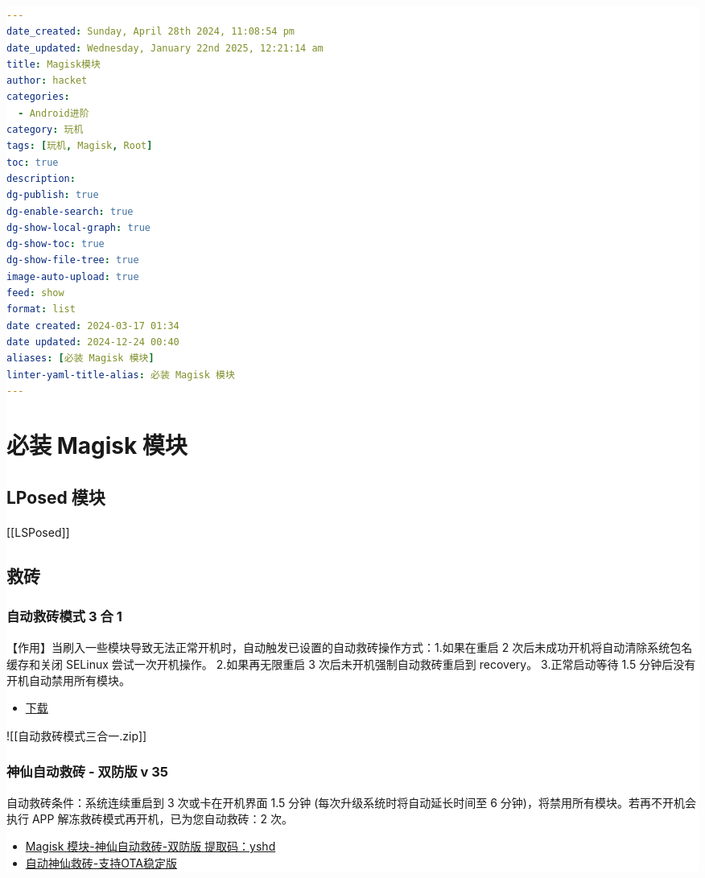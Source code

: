 ```yaml
---
date_created: Sunday, April 28th 2024, 11:08:54 pm
date_updated: Wednesday, January 22nd 2025, 12:21:14 am
title: Magisk模块
author: hacket
categories:
  - Android进阶
category: 玩机
tags: [玩机, Magisk, Root]
toc: true
description: 
dg-publish: true
dg-enable-search: true
dg-show-local-graph: true
dg-show-toc: true
dg-show-file-tree: true
image-auto-upload: true
feed: show
format: list
date created: 2024-03-17 01:34
date updated: 2024-12-24 00:40
aliases: [必装 Magisk 模块]
linter-yaml-title-alias: 必装 Magisk 模块
---
```


# 必装 Magisk 模块

## LPosed 模块

[[LSPosed]]

## 救砖

### 自动救砖模式 3 合 1

【作用】当刷入一些模块导致无法正常开机时，自动触发已设置的自动救砖操作方式：1.如果在重启 2 次后未成功开机将自动清除系统包名缓存和关闭 SELinux 尝试一次开机操作。 2.如果再无限重启 3 次后未开机强制自动救砖重启到 recovery。 3.正常启动等待 1.5 分钟后没有开机自动禁用所有模块。

- [下载](https://downloads1.suchenqaq.club/magisk_module/system_optimization/%E8%87%AA%E5%8A%A8%E6%95%91%E7%A0%96%E6%A8%A1%E5%BC%8F3%E5%90%881.zip)

![[自动救砖模式三合一.zip]]

### 神仙自动救砖 - 双防版 v 35

自动救砖条件：系统连续重启到 3 次或卡在开机界面 1.5 分钟 (每次升级系统时将自动延长时间至 6 分钟)，将禁用所有模块。若再不开机会执行 APP 解冻救砖模式再开机，已为您自动救砖：2 次。

- [Magisk 模块-神仙自动救砖-双防版 提取码：yshd](https://pan.baidu.com/s/1r41KlnEMIqT23D9A-VFOKA?pwd=yshd)
- [自动神仙救砖-支持OTA稳定版](https://downloads1.suchenqaq.club/magisk_module/tool/%E8%87%AA%E5%8A%A8%E7%A5%9E%E4%BB%99%E6%95%91%E7%A0%96-%E6%94%AF%E6%8C%81OTA%E7%A8%B3%E5%AE%9A%E7%89%88v35.zip)
